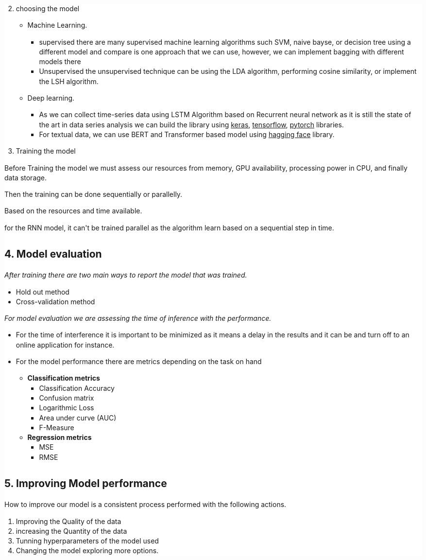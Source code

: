 2. choosing the model 

    - Machine Learning.
        - supervised  there are many supervised machine learning algorithms such SVM, naive bayse, or decision tree using a different model and compare is one approach that we can use, however, we can implement bagging with different models there
        - Unsupervised the unsupervised technique can be using the LDA algorithm, performing cosine similarity, or implement the LSH algorithm. 

    - Deep learning. 
        - As we can collect time-series data using LSTM Algorithm based on Recurrent neural network as it is still the state of the art in data series analysis we can build the library using [keras](), [tensorflow](), [pytorch]() libraries.
        - For textual data, we can use BERT and Transformer based model using [hagging face]() library. 
    
3. Training the model 

Before Training the model we must assess our resources from memory, GPU availability, processing power in CPU, and finally data storage. 

Then the training can be done sequentially or parallelly. 

Based on the resources and time available.

for the RNN model, it can't be trained parallel as the algorithm learn based on a sequential step in time. 


## 4. Model evaluation 

_After training there are two main ways to report the model that was trained._ 

   - Hold out method
   - Cross-validation method 

_For model evaluation we are assessing the time of inference with the performance._ 

- For the time of interference it is important to be minimized as it means a delay in the results and it can be and turn off to an online application for instance. 

- For the model performance there are metrics depending on the task on hand
    - __Classification metrics__ 
        - Classification Accuracy
        - Confusion matrix
        - Logarithmic Loss
        - Area under curve (AUC)
        - F-Measure
    - __Regression metrics__ 
        - MSE
        - RMSE

## 5. Improving Model performance 

How to improve our model is a consistent process performed with the following actions. 
1. Improving the Quality of the data 
2. increasing the Quantity of the data 
3. Tunning hyperparameters of the model used 
4. Changing the model exploring more options. 
